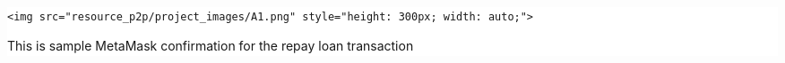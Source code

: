     <img src="resource_p2p/project_images/A1.png" style="height: 300px; width: auto;">
</div>
This is sample MetaMask confirmation for the repay loan transaction

<div align="center">
